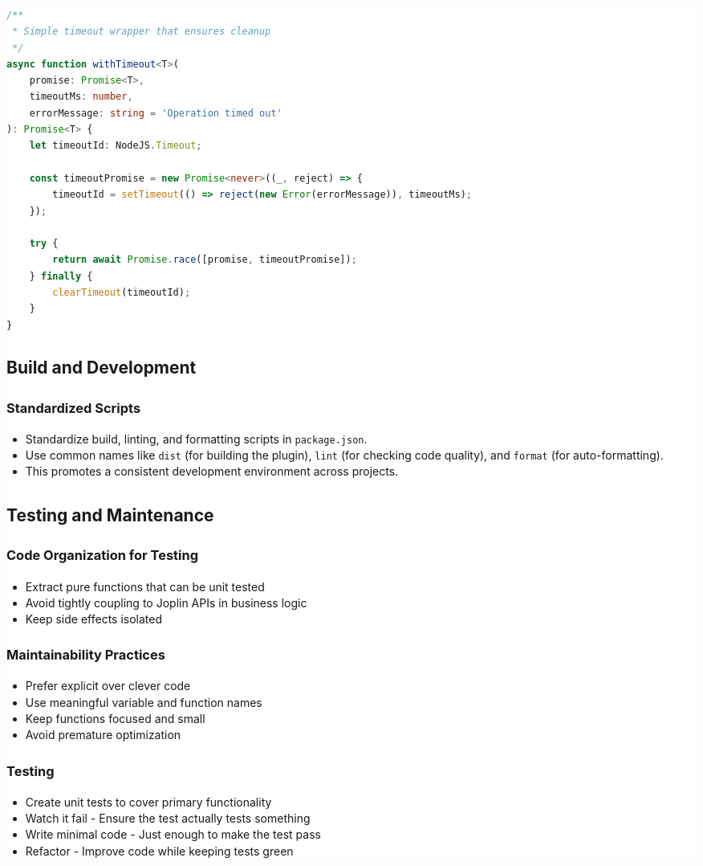 ```typescript
/**
 * Simple timeout wrapper that ensures cleanup
 */
async function withTimeout<T>(
    promise: Promise<T>,
    timeoutMs: number,
    errorMessage: string = 'Operation timed out'
): Promise<T> {
    let timeoutId: NodeJS.Timeout;

    const timeoutPromise = new Promise<never>((_, reject) => {
        timeoutId = setTimeout(() => reject(new Error(errorMessage)), timeoutMs);
    });

    try {
        return await Promise.race([promise, timeoutPromise]);
    } finally {
        clearTimeout(timeoutId);
    }
}
```

## Build and Development

### Standardized Scripts

- Standardize build, linting, and formatting scripts in `package.json`.
- Use common names like `dist` (for building the plugin), `lint` (for checking code quality), and `format` (for auto-formatting).
- This promotes a consistent development environment across projects.

## Testing and Maintenance

### Code Organization for Testing

- Extract pure functions that can be unit tested
- Avoid tightly coupling to Joplin APIs in business logic
- Keep side effects isolated

### Maintainability Practices

- Prefer explicit over clever code
- Use meaningful variable and function names
- Keep functions focused and small
- Avoid premature optimization

### Testing

- Create unit tests to cover primary functionality
- Watch it fail - Ensure the test actually tests something
- Write minimal code - Just enough to make the test pass
- Refactor - Improve code while keeping tests green
